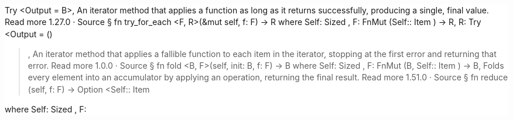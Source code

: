 Try
<Output = B>,
An iterator method that applies a function as long as it returns
successfully, producing a single, final value.
Read more
1.27.0
·
Source
§
fn
try_for_each
<F, R>(&mut self, f: F) -> R
where
    Self:
Sized
,
    F:
FnMut
(Self::
Item
) -> R,
    R:
Try
<Output =
()
>,
An iterator method that applies a fallible function to each item in the
iterator, stopping at the first error and returning that error.
Read more
1.0.0
·
Source
§
fn
fold
<B, F>(self, init: B, f: F) -> B
where
    Self:
Sized
,
    F:
FnMut
(B, Self::
Item
) -> B,
Folds every element into an accumulator by applying an operation,
returning the final result.
Read more
1.51.0
·
Source
§
fn
reduce
<F>(self, f: F) ->
Option
<Self::
Item
>
where
    Self:
Sized
,
    F: